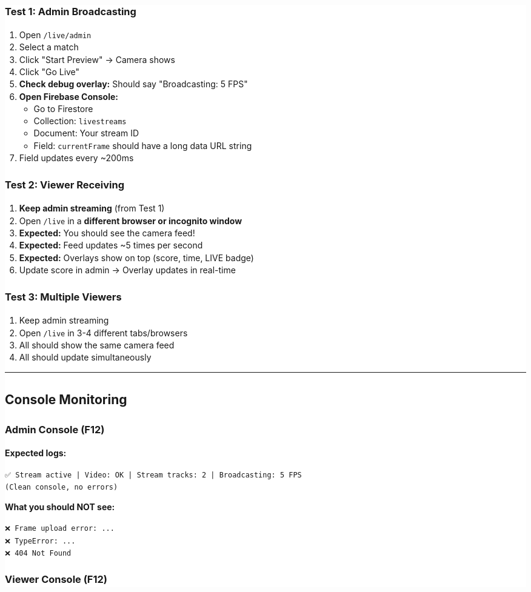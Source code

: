 ### Test 1: Admin Broadcasting

1. Open `/live/admin`
2. Select a match
3. Click "Start Preview" → Camera shows
4. Click "Go Live"
5. **Check debug overlay:** Should say "Broadcasting: 5 FPS"
6. **Open Firebase Console:**
   - Go to Firestore
   - Collection: `livestreams`
   - Document: Your stream ID
   - Field: `currentFrame` should have a long data URL string
7. Field updates every ~200ms

### Test 2: Viewer Receiving

1. **Keep admin streaming** (from Test 1)
2. Open `/live` in a **different browser or incognito window**
3. **Expected:** You should see the camera feed!
4. **Expected:** Feed updates ~5 times per second
5. **Expected:** Overlays show on top (score, time, LIVE badge)
6. Update score in admin → Overlay updates in real-time

### Test 3: Multiple Viewers

1. Keep admin streaming
2. Open `/live` in 3-4 different tabs/browsers
3. All should show the same camera feed
4. All should update simultaneously

---

## Console Monitoring

### Admin Console (F12)

**Expected logs:**

```
✅ Stream active | Video: OK | Stream tracks: 2 | Broadcasting: 5 FPS
(Clean console, no errors)
```

**What you should NOT see:**

```
❌ Frame upload error: ...
❌ TypeError: ...
❌ 404 Not Found
```

### Viewer Console (F12)
